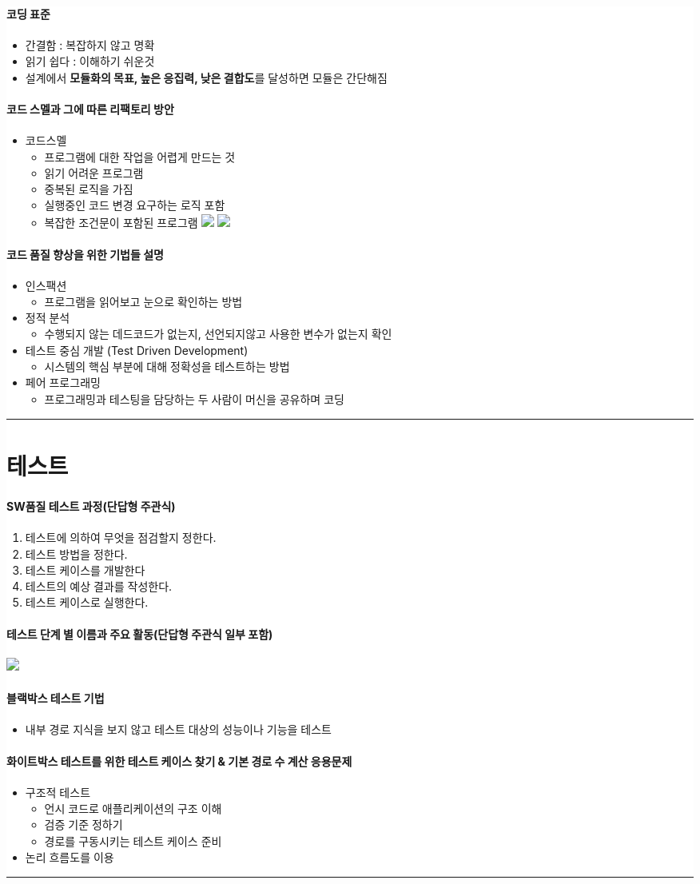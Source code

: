 #### 코딩 표준
- 간결함 : 복잡하지 않고 명확
- 읽기 쉽다 : 이해하기 쉬운것
- 설계에서 **모듈화의 목표, 높은 응집력, 낮은 결합도**를 달성하면 모듈은 간단해짐
#### 코드 스멜과 그에 따른 리팩토리 방안
- 코드스멜
	- 프로그램에 대한 작업을 어렵게 만드는 것
	- 읽기 어려운 프로그램
	- 중복된 로직을 가짐
	- 실행중인 코드 변경 요구하는 로직 포함
	- 복잡한 조건문이 포함된 프로그램
![](https://i.imgur.com/9bW3hRR.png)
![](https://i.imgur.com/usgwJSV.png)

#### 코드 품질 향상을 위한 기법들 설명
- 인스팩션
	- 프로그램을 읽어보고 눈으로 확인하는 방법
- 정적 분석
	- 수행되지 않는 데드코드가 없는지, 선언되지않고 사용한 변수가 없는지 확인
- 테스트 중심 개발 (Test Driven Development)
	- 시스템의 핵심 부분에 대해 정확성을 테스트하는 방법
- 페어 프로그래밍
	- 프로그래밍과 테스팅을 담당하는 두 사람이 머신을 공유하며 코딩

---
# 테스트
#### SW품질 테스트 과정(단답형 주관식)
1. 테스트에 의하여 무엇을 점검할지 정한다.
2. 테스트 방법을 정한다.
3. 테스트 케이스를 개발한다
4. 테스트의 예상 결과를 작성한다.
5. 테스트 케이스로 실행한다.
   
#### 테스트 단계 별 이름과 주요 활동(단답형 주관식 일부 포함)
![](https://i.imgur.com/yMvEeCv.png)

#### 블랙박스 테스트 기법
- 내부 경로 지식을 보지 않고 테스트 대상의 성능이나 기능을 테스트

#### 화이트박스 테스트를 위한 테스트 케이스 찾기 & 기본 경로 수 계산 응용문제
- 구조적 테스트
	- 언시 코드로 애플리케이션의 구조 이해
	- 검증 기준 정하기
	- 경로를 구동시키는 테스트 케이스 준비
- 논리 흐름도를 이용

---
